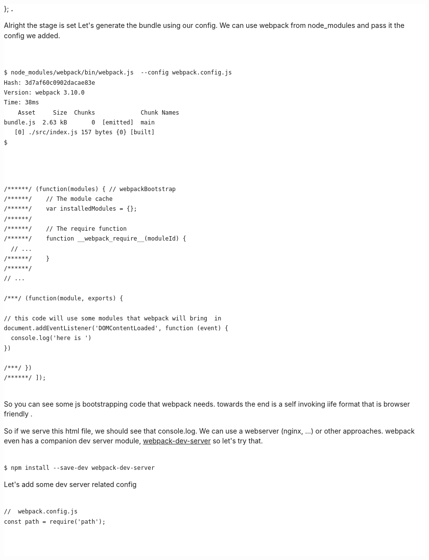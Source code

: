 };
</code></pre>
__.__

Alright the stage is set Let's generate the bundle using our config. We can use webpack from node_modules and pass it the config we added.

<pre><code class="language-bash">

$ node_modules/webpack/bin/webpack.js  --config webpack.config.js
Hash: 3d7af60c0902dacae83e
Version: webpack 3.10.0
Time: 38ms
    Asset     Size  Chunks             Chunk Names
bundle.js  2.63 kB       0  [emitted]  main
   [0] ./src/index.js 157 bytes {0} [built]
$

</code></pre>

<pre><code class="language-js">

/******/ (function(modules) { // webpackBootstrap
/******/ 	// The module cache
/******/ 	var installedModules = {};
/******/
/******/ 	// The require function
/******/ 	function __webpack_require__(moduleId) {
  // ...
/******/ 	}
/******/
// ...

/***/ (function(module, exports) {

// this code will use some modules that webpack will bring  in
document.addEventListener('DOMContentLoaded', function (event) {
  console.log('here is ')
})

/***/ })
/******/ ]);

</code></pre>

So you can see some js bootstrapping code that webpack needs. towards the end is a self invoking iife format that is browser friendly .

So if we serve this html file, we should see that console.log. We can use a webserver (nginx, ...) or other approaches. webpack even has a companion dev server module, [webpack-dev-server](https://github.com/webpack/webpack-dev-server) so let's try that.


<pre><code class="language-bash">
$ npm install --save-dev webpack-dev-server
</code></pre>

Let's add some dev server related config   
<pre><code class="language-js">
//  webpack.config.js
const path = require('path');
